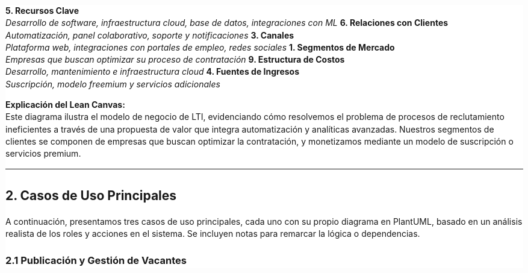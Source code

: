   <tr style="border:1px solid black;">
    <td style="background-color:#5D268C; color:#fff; border:1px solid black;">
      <strong>5. Recursos Clave</strong><br/>
      <em>Desarrollo de software, infraestructura cloud, base de datos, integraciones con ML</em>
    </td>
  </tr>
  
  <tr style="border:1px solid black;">
    <td style="background-color:#F06292; color:#000; border:1px solid black;">
      <strong>6. Relaciones con Clientes</strong><br/>
      <em>Automatización, panel colaborativo, soporte y notificaciones</em>
    </td>
    <td style="background-color:#F06292; color:#000; border:1px solid black;">
      <strong>3. Canales</strong><br/>
      <em>Plataforma web, integraciones con portales de empleo, redes sociales</em>
    </td>
    <td style="background-color:#F06292; color:#000; border:1px solid black;">
      <strong>1. Segmentos de Mercado</strong><br/>
      <em>Empresas que buscan optimizar su proceso de contratación</em>
    </td>
  </tr>
  
  <tr style="border:1px solid black;">
    <!-- Estructura de Costos (9) con colspan=2 -->
    <td colspan="2" style="background-color:#A4D869; color:#000; border:1px solid black;">
      <strong>9. Estructura de Costos</strong><br/>
      <em>Desarrollo, mantenimiento e infraestructura cloud</em>
    </td>
    <!-- Fuentes de Ingresos (4) -->
    <td style="background-color:#A4D869; color:#000; border:1px solid black;">
      <strong>4. Fuentes de Ingresos</strong><br/>
      <em>Suscripción, modelo freemium y servicios adicionales</em>
    </td>
  </tr>
</table>



**Explicación del Lean Canvas:**  
Este diagrama ilustra el modelo de negocio de LTI, evidenciando cómo resolvemos el problema de procesos de reclutamiento ineficientes a través de una propuesta de valor que integra automatización y analíticas avanzadas. Nuestros segmentos de clientes se componen de empresas que buscan optimizar la contratación, y monetizamos mediante un modelo de suscripción o servicios premium.

---

## 2. Casos de Uso Principales
A continuación, presentamos tres casos de uso principales, cada uno con su propio diagrama en PlantUML, basado en un análisis realista de los roles y acciones en el sistema.
Se incluyen notas para remarcar la lógica o dependencias.

 
### 2.1 Publicación y Gestión de Vacantes
